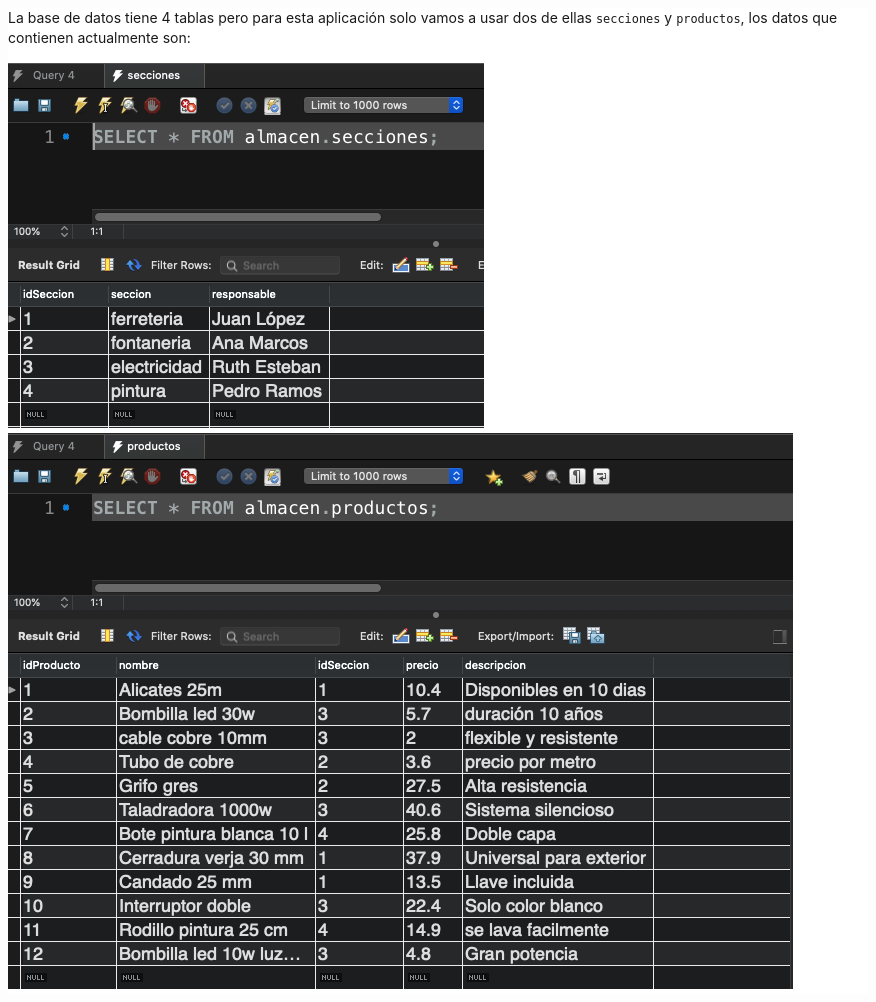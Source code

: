 La base de datos tiene 4 tablas pero para esta aplicación solo vamos a usar dos de ellas `secciones` y `productos`, los datos que contienen actualmente son:

<img src="images/24-04.png">

<img src="images/24-05.png">

